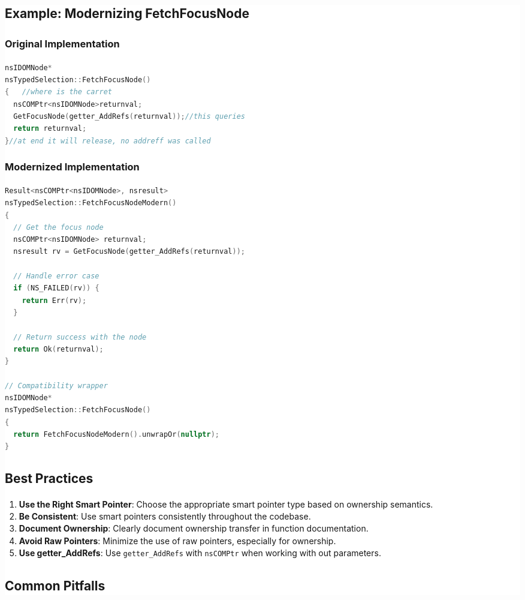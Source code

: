 ## Example: Modernizing FetchFocusNode

### Original Implementation

```cpp
nsIDOMNode*
nsTypedSelection::FetchFocusNode()
{   //where is the carret
  nsCOMPtr<nsIDOMNode>returnval;
  GetFocusNode(getter_AddRefs(returnval));//this queries
  return returnval;
}//at end it will release, no addreff was called
```

### Modernized Implementation

```cpp
Result<nsCOMPtr<nsIDOMNode>, nsresult>
nsTypedSelection::FetchFocusNodeModern()
{   
  // Get the focus node
  nsCOMPtr<nsIDOMNode> returnval;
  nsresult rv = GetFocusNode(getter_AddRefs(returnval));
  
  // Handle error case
  if (NS_FAILED(rv)) {
    return Err(rv);
  }
  
  // Return success with the node
  return Ok(returnval);
}

// Compatibility wrapper
nsIDOMNode*
nsTypedSelection::FetchFocusNode()
{
  return FetchFocusNodeModern().unwrapOr(nullptr);
}
```

## Best Practices

1. **Use the Right Smart Pointer**: Choose the appropriate smart pointer type based on ownership semantics.
2. **Be Consistent**: Use smart pointers consistently throughout the codebase.
3. **Document Ownership**: Clearly document ownership transfer in function documentation.
4. **Avoid Raw Pointers**: Minimize the use of raw pointers, especially for ownership.
5. **Use getter_AddRefs**: Use `getter_AddRefs` with `nsCOMPtr` when working with out parameters.

## Common Pitfalls
